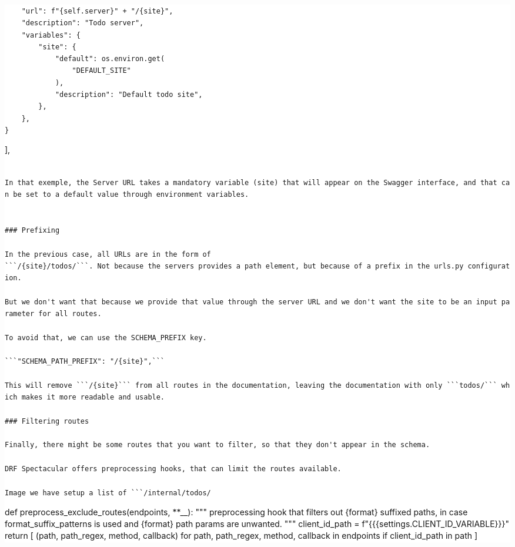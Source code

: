         "url": f"{self.server}" + "/{site}",
        "description": "Todo server",
        "variables": {
            "site": {
                "default": os.environ.get(
                    "DEFAULT_SITE"
                ),
                "description": "Default todo site",
            },
        },
    }
],
```

In that exemple, the Server URL takes a mandatory variable (site) that will appear on the Swagger interface, and that can be set to a default value through environment variables.


### Prefixing

In the previous case, all URLs are in the form of 
```/{site}/todos/```. Not because the servers provides a path element, but because of a prefix in the urls.py configuration. 

But we don't want that because we provide that value through the server URL and we don't want the site to be an input parameter for all routes. 

To avoid that, we can use the SCHEMA_PREFIX key.

```"SCHEMA_PATH_PREFIX": "/{site}",```

This will remove ```/{site}``` from all routes in the documentation, leaving the documentation with only ```todos/``` which makes it more readable and usable.

### Filtering routes

Finally, there might be some routes that you want to filter, so that they don't appear in the schema.

DRF Spectacular offers preprocessing hooks, that can limit the routes available.

Image we have setup a list of ```/internal/todos/

```
def preprocess_exclude_routes(endpoints, **__):
    """
    preprocessing hook that filters out {format} suffixed paths, in case
    format_suffix_patterns is used and {format} path params are unwanted.
    """
    client_id_path = f"{{{settings.CLIENT_ID_VARIABLE}}}"
    return [
        (path, path_regex, method, callback)
        for path, path_regex, method, callback in endpoints
        if client_id_path in path
    ]
